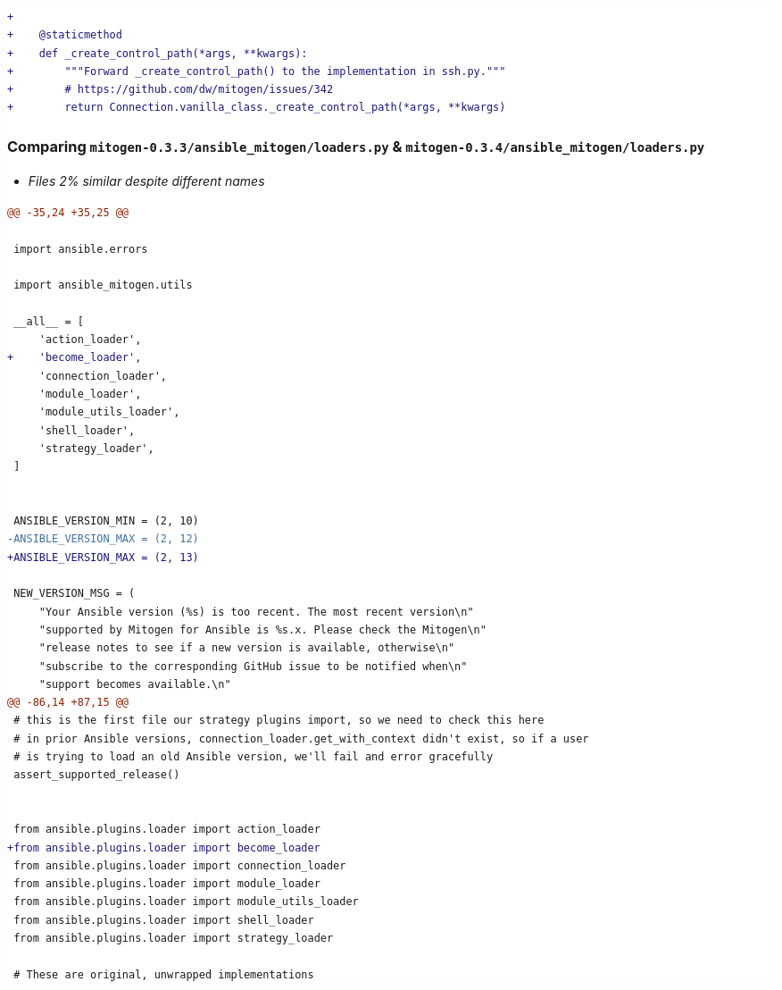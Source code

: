 ```diff
+
+    @staticmethod
+    def _create_control_path(*args, **kwargs):
+        """Forward _create_control_path() to the implementation in ssh.py."""
+        # https://github.com/dw/mitogen/issues/342
+        return Connection.vanilla_class._create_control_path(*args, **kwargs)
```

### Comparing `mitogen-0.3.3/ansible_mitogen/loaders.py` & `mitogen-0.3.4/ansible_mitogen/loaders.py`

 * *Files 2% similar despite different names*

```diff
@@ -35,24 +35,25 @@
 
 import ansible.errors
 
 import ansible_mitogen.utils
 
 __all__ = [
     'action_loader',
+    'become_loader',
     'connection_loader',
     'module_loader',
     'module_utils_loader',
     'shell_loader',
     'strategy_loader',
 ]
 
 
 ANSIBLE_VERSION_MIN = (2, 10)
-ANSIBLE_VERSION_MAX = (2, 12)
+ANSIBLE_VERSION_MAX = (2, 13)
 
 NEW_VERSION_MSG = (
     "Your Ansible version (%s) is too recent. The most recent version\n"
     "supported by Mitogen for Ansible is %s.x. Please check the Mitogen\n"
     "release notes to see if a new version is available, otherwise\n"
     "subscribe to the corresponding GitHub issue to be notified when\n"
     "support becomes available.\n"
@@ -86,14 +87,15 @@
 # this is the first file our strategy plugins import, so we need to check this here
 # in prior Ansible versions, connection_loader.get_with_context didn't exist, so if a user
 # is trying to load an old Ansible version, we'll fail and error gracefully
 assert_supported_release()
 
 
 from ansible.plugins.loader import action_loader
+from ansible.plugins.loader import become_loader
 from ansible.plugins.loader import connection_loader
 from ansible.plugins.loader import module_loader
 from ansible.plugins.loader import module_utils_loader
 from ansible.plugins.loader import shell_loader
 from ansible.plugins.loader import strategy_loader
 
 # These are original, unwrapped implementations
```
